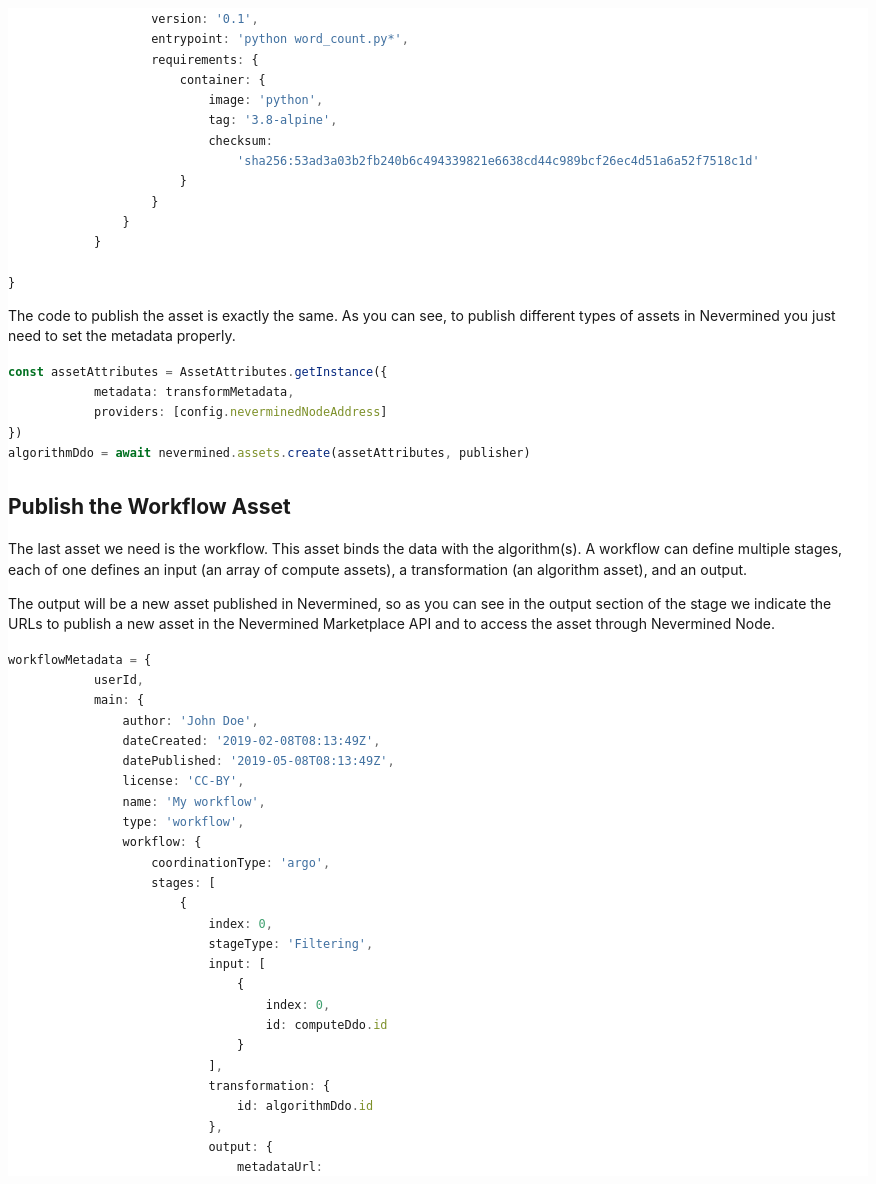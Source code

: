 ```ts
                    version: '0.1',
                    entrypoint: 'python word_count.py*',
                    requirements: {
                        container: {
                            image: 'python',
                            tag: '3.8-alpine',
                            checksum:
                                'sha256:53ad3a03b2fb240b6c494339821e6638cd44c989bcf26ec4d51a6a52f7518c1d'
                        }
                    }
                }
            }

}

```
The code to publish the asset is exactly the same. As you can see, to publish different types of assets in Nevermined you just need to set the metadata properly.
```ts
const assetAttributes = AssetAttributes.getInstance({
            metadata: transformMetadata,
            providers: [config.neverminedNodeAddress]
})
algorithmDdo = await nevermined.assets.create(assetAttributes, publisher)
```

## Publish the Workflow Asset

The last asset we need is the workflow. This asset binds the data with the algorithm(s). A workflow can define multiple stages, each of one defines an input (an array of compute assets), a transformation (an algorithm asset), and an output.

The output will be a new asset published in Nevermined, so as you can see in the output section of the stage we indicate the URLs to publish a new asset in the Nevermined Marketplace API and to access the asset through Nevermined Node.

```ts
workflowMetadata = {
            userId,
            main: {
                author: 'John Doe',
                dateCreated: '2019-02-08T08:13:49Z',
                datePublished: '2019-05-08T08:13:49Z',
                license: 'CC-BY',
                name: 'My workflow',
                type: 'workflow',
                workflow: {
                    coordinationType: 'argo',
                    stages: [
                        {
                            index: 0,
                            stageType: 'Filtering',
                            input: [
                                {
                                    index: 0,
                                    id: computeDdo.id
                                }
                            ],
                            transformation: {
                                id: algorithmDdo.id
                            },
                            output: {
                                metadataUrl:
```